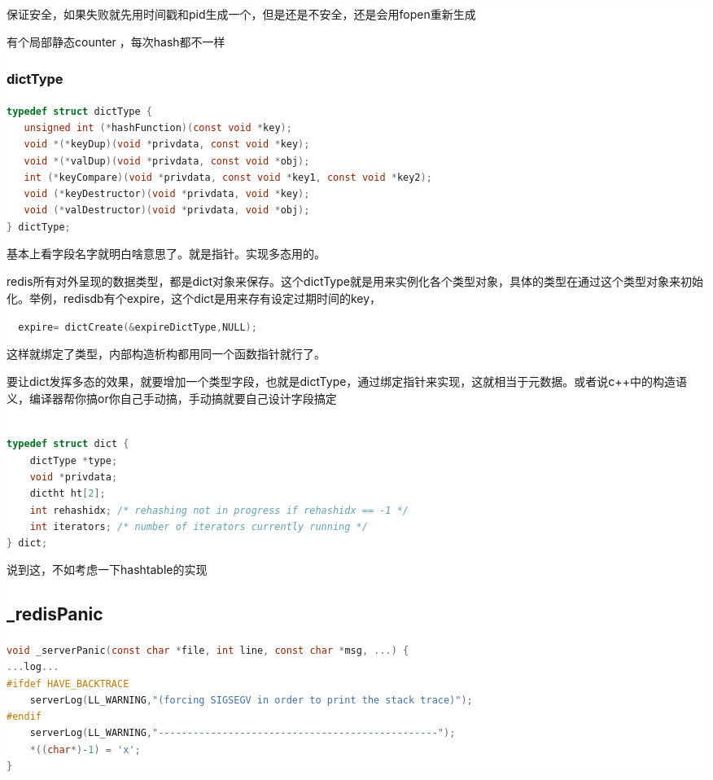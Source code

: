 保证安全，如果失败就先用时间戳和pid生成一个，但是还是不安全，还是会用fopen重新生成

有个局部静态counter ，每次hash都不一样



### dictType

 ```c
typedef struct dictType {
    unsigned int (*hashFunction)(const void *key);
    void *(*keyDup)(void *privdata, const void *key);
    void *(*valDup)(void *privdata, const void *obj);
    int (*keyCompare)(void *privdata, const void *key1, const void *key2);
    void (*keyDestructor)(void *privdata, void *key);
    void (*valDestructor)(void *privdata, void *obj);
} dictType;
 ```

基本上看字段名字就明白啥意思了。就是指针。实现多态用的。

redis所有对外呈现的数据类型，都是dict对象来保存。这个dictType就是用来实例化各个类型对象，具体的类型在通过这个类型对象来初始化。举例，redisdb有个expire，这个dict是用来存有设定过期时间的key，    

```c
  expire= dictCreate(&expireDictType,NULL);

```

这样就绑定了类型，内部构造析构都用同一个函数指针就行了。

要让dict发挥多态的效果，就要增加一个类型字段，也就是dictType，通过绑定指针来实现，这就相当于元数据。或者说c++中的构造语义，编译器帮你搞or你自己手动搞，手动搞就要自己设计字段搞定

```c

typedef struct dict {
	dictType *type;
	void *privdata;
	dictht ht[2];
	int rehashidx; /* rehashing not in progress if rehashidx == -1 */
	int iterators; /* number of iterators currently running */
} dict;

```

说到这，不如考虑一下hashtable的实现

##  _redisPanic

```c
void _serverPanic(const char *file, int line, const char *msg, ...) {
...log...
#ifdef HAVE_BACKTRACE
    serverLog(LL_WARNING,"(forcing SIGSEGV in order to print the stack trace)");
#endif
    serverLog(LL_WARNING,"------------------------------------------------");
    *((char*)-1) = 'x';
}
```
